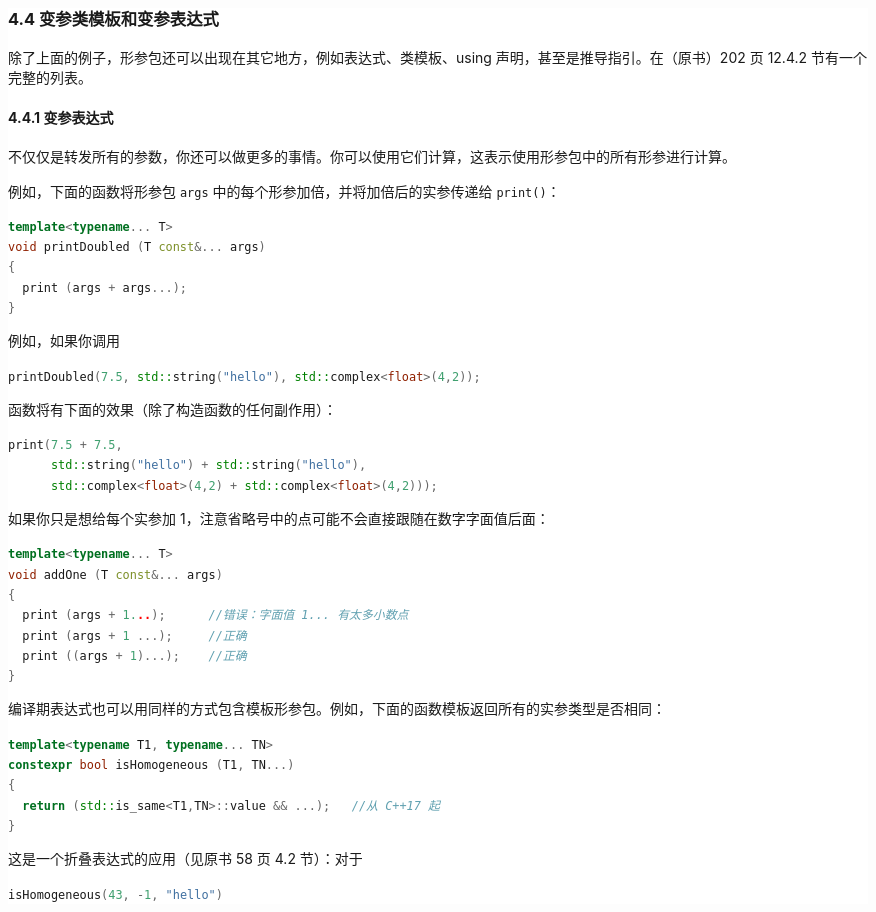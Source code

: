 ### 4.4    变参类模板和变参表达式

除了上面的例子，形参包还可以出现在其它地方，例如表达式、类模板、using 声明，甚至是推导指引。在（原书）202 页 12.4.2 节有一个完整的列表。

#### 4.4.1    变参表达式

不仅仅是转发所有的参数，你还可以做更多的事情。你可以使用它们计算，这表示使用形参包中的所有形参进行计算。

例如，下面的函数将形参包 `args` 中的每个形参加倍，并将加倍后的实参传递给 `print()`：

```c++
template<typename... T>
void printDoubled (T const&... args)
{
  print (args + args...);
}
```

例如，如果你调用

```c++
printDoubled(7.5, std::string("hello"), std::complex<float>(4,2));
```

函数将有下面的效果（除了构造函数的任何副作用）：

```c++
print(7.5 + 7.5,
      std::string("hello") + std::string("hello"),
      std::complex<float>(4,2) + std::complex<float>(4,2)));
```

如果你只是想给每个实参加 1，注意省略号中的点可能不会直接跟随在数字字面值后面：

```c++
template<typename... T>
void addOne (T const&... args)
{
  print (args + 1...);		//错误：字面值 1... 有太多小数点
  print (args + 1 ...);		//正确
  print ((args + 1)...);	//正确
}
```

编译期表达式也可以用同样的方式包含模板形参包。例如，下面的函数模板返回所有的实参类型是否相同：

```c++
template<typename T1, typename... TN>
constexpr bool isHomogeneous (T1, TN...)
{
  return (std::is_same<T1,TN>::value && ...);	//从 C++17 起
}
```

这是一个折叠表达式的应用（见原书 58 页 4.2 节）：对于

```c++
isHomogeneous(43, -1, "hello")
```
